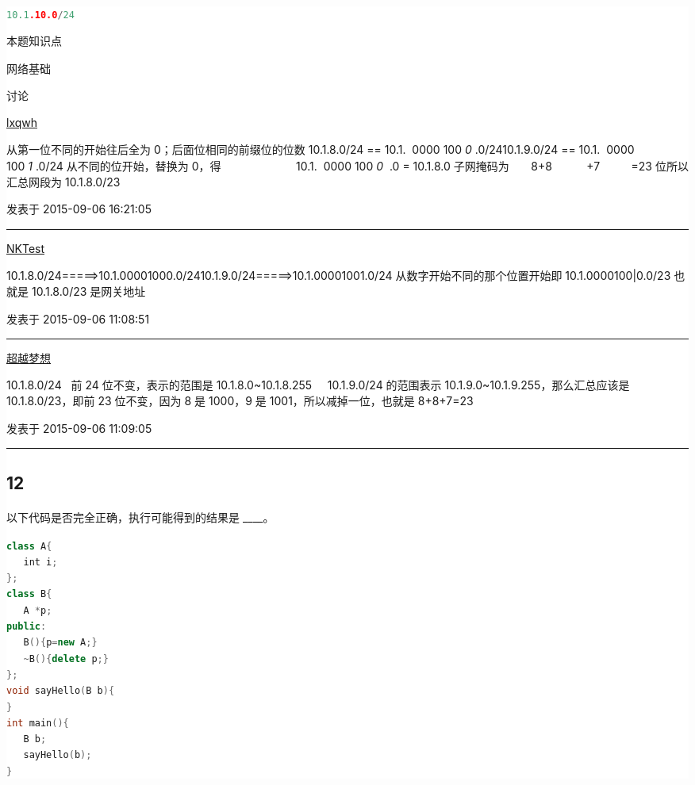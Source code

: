 ```cpp
10.1.10.0/24
```

本题知识点

网络基础

讨论

[lxqwh](https://www.nowcoder.com/profile/516013)

从第一位不同的开始往后全为 0；后面位相同的前缀位的位数 10.1.8.0/24 == 10.1\.  0000 100 *0* .0/2410.1.9.0/24 == 10.1\.  0000 100 *1* .0/24 从不同的位开始，替换为 0，得                        10.1.  0000 100 *0*  .0 = 10.1.8.0 子网掩码为       8+8           +7          =23 位所以汇总网段为 10.1.8.0/23

发表于 2015-09-06 16:21:05

* * *

[NKTest](https://www.nowcoder.com/profile/164061)

10.1.8.0/24=====>10.1.00001000.0/2410.1.9.0/24=====>10.1.00001001.0/24 从数字开始不同的那个位置开始即 10.1.0000100|0.0/23 也就是 10.1.8.0/23 是网关地址

发表于 2015-09-06 11:08:51

* * *

[超越梦想](https://www.nowcoder.com/profile/463367)

10.1.8.0/24   前 24 位不变，表示的范围是 10.1.8.0~10.1.8.255     10.1.9.0/24 的范围表示 10.1.9.0~10.1.9.255，那么汇总应该是 10.1.8.0/23，即前 23 位不变，因为 8 是 1000，9 是 1001，所以减掉一位，也就是 8+8+7=23

发表于 2015-09-06 11:09:05

* * *

## 12

以下代码是否完全正确，执行可能得到的结果是 ____。

```cpp
class A{
   int i;
};
class B{
   A *p;
public:
   B(){p=new A;}
   ~B(){delete p;}
};
void sayHello(B b){
}
int main(){
   B b;
   sayHello(b);
}
```
